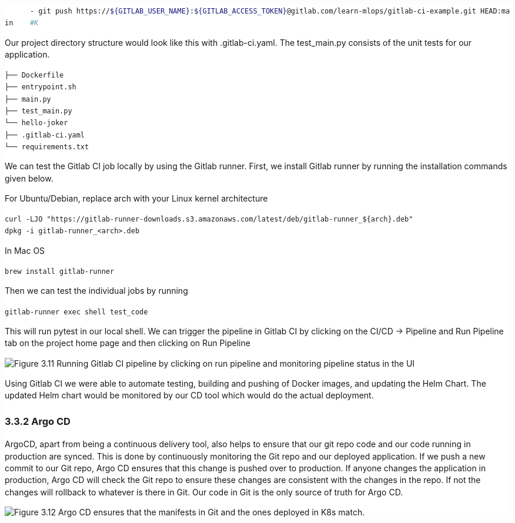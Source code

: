 ```bash
      - git push https://${GITLAB_USER_NAME}:${GITLAB_ACCESS_TOKEN}@gitlab.com/learn-mlops/gitlab-ci-example.git HEAD:main    #K
```

Our project directory structure would look like this with .gitlab-ci.yaml. The test_main.py consists of the unit tests for our application.

```
├── Dockerfile
├── entrypoint.sh
├── main.py
├── test_main.py
└── hello-joker
├── .gitlab-ci.yaml
└── requirements.txt
```

We can test the Gitlab CI job locally by using the Gitlab runner. First, we install Gitlab runner by running the installation commands given below.

For Ubuntu/Debian, replace arch with your Linux kernel architecture

```
curl -LJO "https://gitlab-runner-downloads.s3.amazonaws.com/latest/deb/gitlab-runner_${arch}.deb"
dpkg -i gitlab-runner_<arch>.deb
```

In Mac OS

```
brew install gitlab-runner
```

Then we can test the individual jobs by running

```
gitlab-runner exec shell test_code
```

This will run pytest in our local shell. We can trigger the pipeline in Gitlab CI by clicking on the CI/CD -> Pipeline and Run Pipeline tab on the project home page and then clicking on Run Pipeline

![Figure 3.11 Running Gitlab CI pipeline by clicking on run pipeline and monitoring pipeline status in the UI](https://drek4537l1klr.cloudfront.net/tanweihao2/v-5/Figures/03__image023.png)

Using Gitlab CI we were able to automate testing, building and pushing of Docker images, and updating the Helm Chart. The updated Helm chart would be monitored by our CD tool which would do the actual deployment.

### 3.3.2 Argo CD

ArgoCD, apart from being a continuous delivery tool, also helps to ensure that our git repo code and our code running in production are synced. This is done by continuously monitoring the Git repo and our deployed application. If we push a new commit to our Git repo, Argo CD ensures that this change is pushed over to production. If anyone changes the application in production, Argo CD will check the Git repo to ensure these changes are consistent with the changes in the repo. If not the changes will rollback to whatever is there in Git. Our code in Git is the only source of truth for Argo CD.

![Figure 3.12 Argo CD ensures that the manifests in Git and the ones deployed in K8s match.](https://drek4537l1klr.cloudfront.net/tanweihao2/v-5/Figures/03__image025.png)
